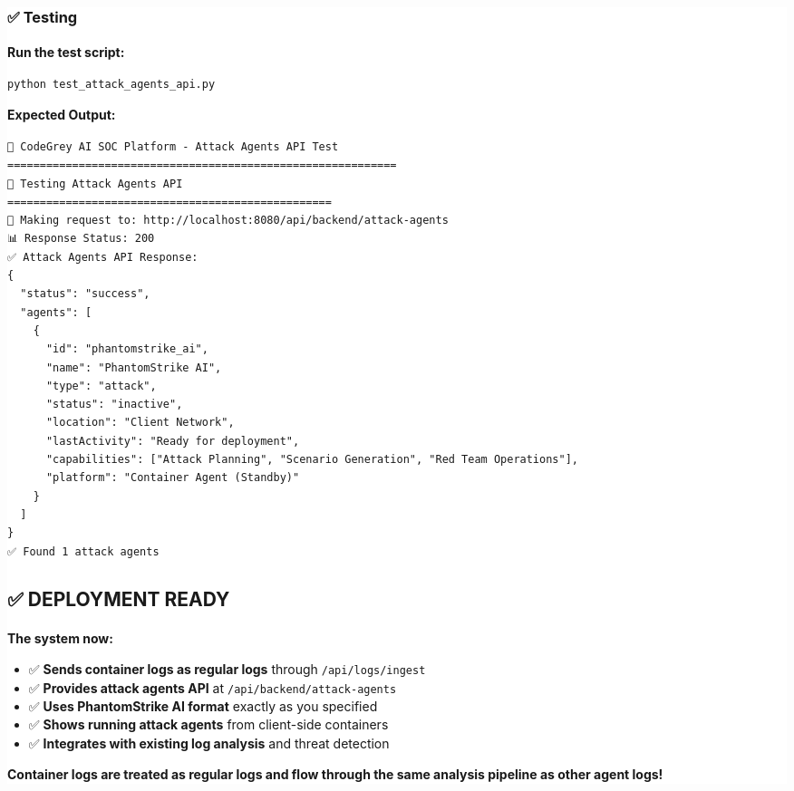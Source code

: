 ### ✅ Testing

**Run the test script:**
```bash
python test_attack_agents_api.py
```

**Expected Output:**
```
🚀 CodeGrey AI SOC Platform - Attack Agents API Test
============================================================
🧪 Testing Attack Agents API
==================================================
📡 Making request to: http://localhost:8080/api/backend/attack-agents
📊 Response Status: 200
✅ Attack Agents API Response:
{
  "status": "success",
  "agents": [
    {
      "id": "phantomstrike_ai",
      "name": "PhantomStrike AI",
      "type": "attack",
      "status": "inactive",
      "location": "Client Network",
      "lastActivity": "Ready for deployment",
      "capabilities": ["Attack Planning", "Scenario Generation", "Red Team Operations"],
      "platform": "Container Agent (Standby)"
    }
  ]
}
✅ Found 1 attack agents
```

## ✅ DEPLOYMENT READY

**The system now:**
- ✅ **Sends container logs as regular logs** through `/api/logs/ingest`
- ✅ **Provides attack agents API** at `/api/backend/attack-agents`
- ✅ **Uses PhantomStrike AI format** exactly as you specified
- ✅ **Shows running attack agents** from client-side containers
- ✅ **Integrates with existing log analysis** and threat detection

**Container logs are treated as regular logs and flow through the same analysis pipeline as other agent logs!**
